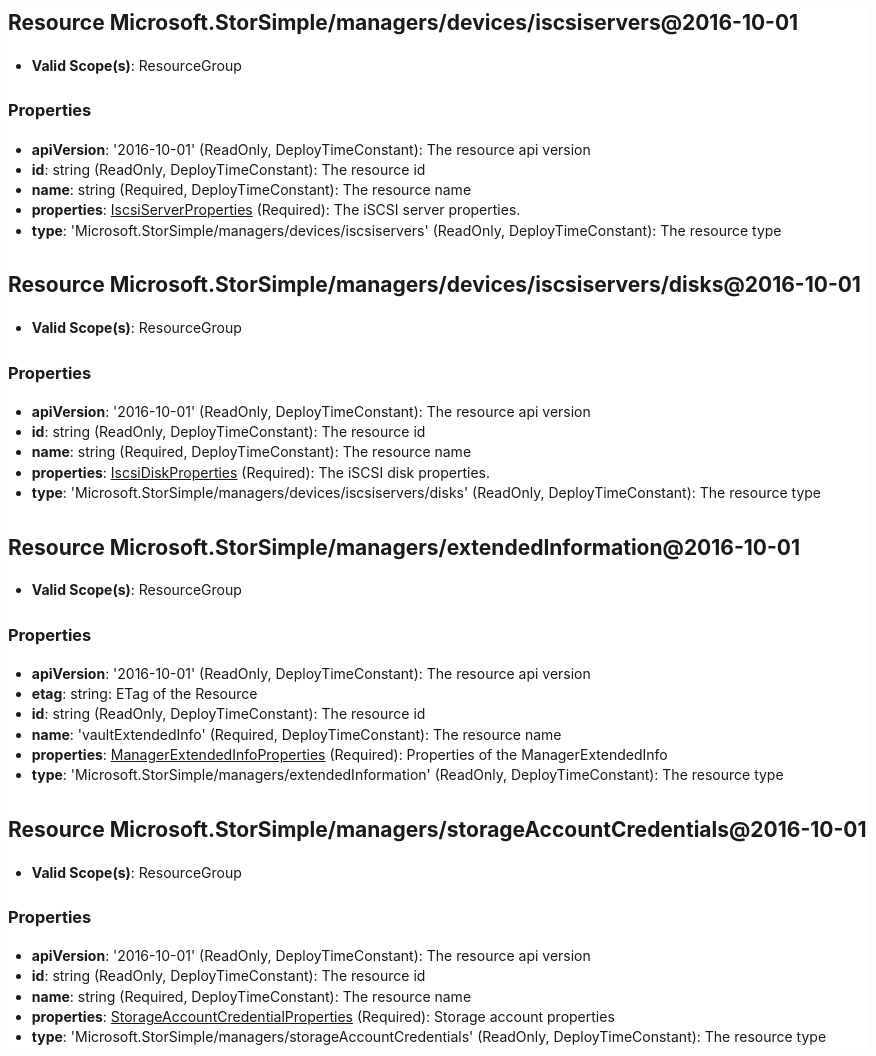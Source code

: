 ## Resource Microsoft.StorSimple/managers/devices/iscsiservers@2016-10-01
* **Valid Scope(s)**: ResourceGroup
### Properties
* **apiVersion**: '2016-10-01' (ReadOnly, DeployTimeConstant): The resource api version
* **id**: string (ReadOnly, DeployTimeConstant): The resource id
* **name**: string (Required, DeployTimeConstant): The resource name
* **properties**: [IscsiServerProperties](#iscsiserverproperties) (Required): The iSCSI server properties.
* **type**: 'Microsoft.StorSimple/managers/devices/iscsiservers' (ReadOnly, DeployTimeConstant): The resource type

## Resource Microsoft.StorSimple/managers/devices/iscsiservers/disks@2016-10-01
* **Valid Scope(s)**: ResourceGroup
### Properties
* **apiVersion**: '2016-10-01' (ReadOnly, DeployTimeConstant): The resource api version
* **id**: string (ReadOnly, DeployTimeConstant): The resource id
* **name**: string (Required, DeployTimeConstant): The resource name
* **properties**: [IscsiDiskProperties](#iscsidiskproperties) (Required): The iSCSI disk properties.
* **type**: 'Microsoft.StorSimple/managers/devices/iscsiservers/disks' (ReadOnly, DeployTimeConstant): The resource type

## Resource Microsoft.StorSimple/managers/extendedInformation@2016-10-01
* **Valid Scope(s)**: ResourceGroup
### Properties
* **apiVersion**: '2016-10-01' (ReadOnly, DeployTimeConstant): The resource api version
* **etag**: string: ETag of the Resource
* **id**: string (ReadOnly, DeployTimeConstant): The resource id
* **name**: 'vaultExtendedInfo' (Required, DeployTimeConstant): The resource name
* **properties**: [ManagerExtendedInfoProperties](#managerextendedinfoproperties) (Required): Properties of the ManagerExtendedInfo
* **type**: 'Microsoft.StorSimple/managers/extendedInformation' (ReadOnly, DeployTimeConstant): The resource type

## Resource Microsoft.StorSimple/managers/storageAccountCredentials@2016-10-01
* **Valid Scope(s)**: ResourceGroup
### Properties
* **apiVersion**: '2016-10-01' (ReadOnly, DeployTimeConstant): The resource api version
* **id**: string (ReadOnly, DeployTimeConstant): The resource id
* **name**: string (Required, DeployTimeConstant): The resource name
* **properties**: [StorageAccountCredentialProperties](#storageaccountcredentialproperties) (Required): Storage account properties
* **type**: 'Microsoft.StorSimple/managers/storageAccountCredentials' (ReadOnly, DeployTimeConstant): The resource type
